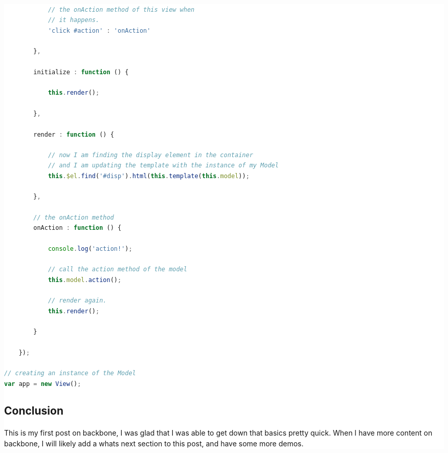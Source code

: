 ```js
            // the onAction method of this view when
            // it happens.
            'click #action' : 'onAction'
 
        },
 
        initialize : function () {
 
            this.render();
 
        },
 
        render : function () {
 
            // now I am finding the display element in the container
            // and I am updating the template with the instance of my Model
            this.$el.find('#disp').html(this.template(this.model));
 
        },
 
        // the onAction method
        onAction : function () {
 
            console.log('action!');
 
            // call the action method of the model
            this.model.action();
 
            // render again.
            this.render();
 
        }
 
    });
 
// creating an instance of the Model
var app = new View();
```

## Conclusion

This is my first post on backbone, I was glad that I was able to get down that basics pretty quick. When I have more content on backbone, I will likely add a whats next section to this post, and have some more demos.